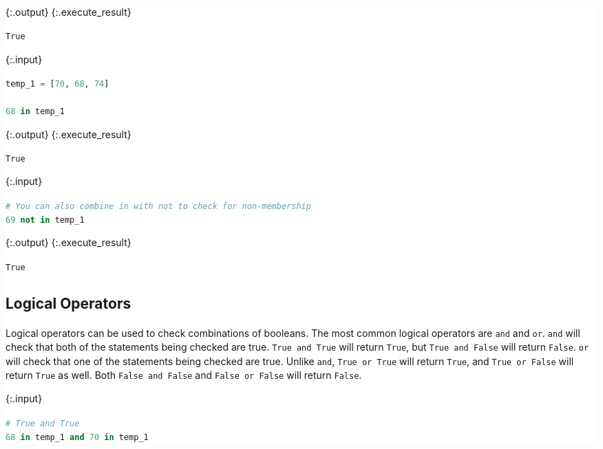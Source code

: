 {:.output}
{:.execute_result}



    True





{:.input}
```python
temp_1 = [70, 68, 74]

68 in temp_1
```

{:.output}
{:.execute_result}



    True





{:.input}
```python
# You can also combine in with not to check for non-membership
69 not in temp_1
```

{:.output}
{:.execute_result}



    True









## Logical Operators

Logical operators can be used to check combinations of booleans. The 
most common logical operators are `and` and `or`. `and` will check 
that both of the statements being checked are true. `True and True` 
will return `True`, but `True and False` will return `False`. `or` 
will check that one of the statements being checked are true. Unlike 
`and`, `True or True` will return `True`, and `True or False` will 
return `True` as well. Both `False and False` and `False or False` 
will return `False`. 

{:.input}
```python
# True and True
68 in temp_1 and 70 in temp_1
```
